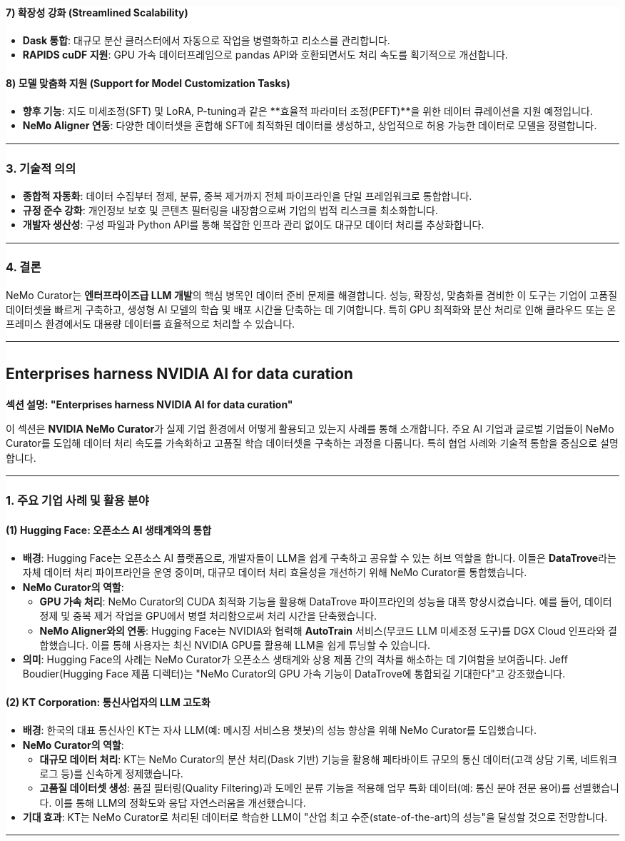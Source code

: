 #### **7) 확장성 강화 (Streamlined Scalability)**  
- **Dask 통합**: 대규모 분산 클러스터에서 자동으로 작업을 병렬화하고 리소스를 관리합니다.  
- **RAPIDS cuDF 지원**: GPU 가속 데이터프레임으로 pandas API와 호환되면서도 처리 속도를 획기적으로 개선합니다.

#### **8) 모델 맞춤화 지원 (Support for Model Customization Tasks)**  
- **향후 기능**: 지도 미세조정(SFT) 및 LoRA, P-tuning과 같은 **효율적 파라미터 조정(PEFT)**을 위한 데이터 큐레이션을 지원 예정입니다.  
- **NeMo Aligner 연동**: 다양한 데이터셋을 혼합해 SFT에 최적화된 데이터를 생성하고, 상업적으로 허용 가능한 데이터로 모델을 정렬합니다.

---

### **3. 기술적 의의**  
- **종합적 자동화**: 데이터 수집부터 정제, 분류, 중복 제거까지 전체 파이프라인을 단일 프레임워크로 통합합니다.  
- **규정 준수 강화**: 개인정보 보호 및 콘텐츠 필터링을 내장함으로써 기업의 법적 리스크를 최소화합니다.  
- **개발자 생산성**: 구성 파일과 Python API를 통해 복잡한 인프라 관리 없이도 대규모 데이터 처리를 추상화합니다.

---

### **4. 결론**  
NeMo Curator는 **엔터프라이즈급 LLM 개발**의 핵심 병목인 데이터 준비 문제를 해결합니다. 성능, 확장성, 맞춤화를 겸비한 이 도구는 기업이 고품질 데이터셋을 빠르게 구축하고, 생성형 AI 모델의 학습 및 배포 시간을 단축하는 데 기여합니다. 특히 GPU 최적화와 분산 처리로 인해 클라우드 또는 온프레미스 환경에서도 대용량 데이터를 효율적으로 처리할 수 있습니다.

---
## Enterprises harness NVIDIA AI for data curation [](#enterprises_harness_nvidia_ai_for_data_curation )

**섹션 설명: "Enterprises harness NVIDIA AI for data curation"**

이 섹션은 **NVIDIA NeMo Curator**가 실제 기업 환경에서 어떻게 활용되고 있는지 사례를 통해 소개합니다. 주요 AI 기업과 글로벌 기업들이 NeMo Curator를 도입해 데이터 처리 속도를 가속화하고 고품질 학습 데이터셋을 구축하는 과정을 다룹니다. 특히 협업 사례와 기술적 통합을 중심으로 설명합니다.

---

### **1. 주요 기업 사례 및 활용 분야**

#### **(1) Hugging Face: 오픈소스 AI 생태계와의 통합**
- **배경**: Hugging Face는 오픈소스 AI 플랫폼으로, 개발자들이 LLM을 쉽게 구축하고 공유할 수 있는 허브 역할을 합니다. 이들은 **DataTrove**라는 자체 데이터 처리 파이프라인을 운영 중이며, 대규모 데이터 처리 효율성을 개선하기 위해 NeMo Curator를 통합했습니다.
- **NeMo Curator의 역할**:  
  - **GPU 가속 처리**: NeMo Curator의 CUDA 최적화 기능을 활용해 DataTrove 파이프라인의 성능을 대폭 향상시켰습니다. 예를 들어, 데이터 정제 및 중복 제거 작업을 GPU에서 병렬 처리함으로써 처리 시간을 단축했습니다.  
  - **NeMo Aligner와의 연동**: Hugging Face는 NVIDIA와 협력해 **AutoTrain** 서비스(무코드 LLM 미세조정 도구)를 DGX Cloud 인프라와 결합했습니다. 이를 통해 사용자는 최신 NVIDIA GPU를 활용해 LLM을 쉽게 튜닝할 수 있습니다.  
- **의미**: Hugging Face의 사례는 NeMo Curator가 오픈소스 생태계와 상용 제품 간의 격차를 해소하는 데 기여함을 보여줍니다. Jeff Boudier(Hugging Face 제품 디렉터)는 "NeMo Curator의 GPU 가속 기능이 DataTrove에 통합되길 기대한다"고 강조했습니다.

#### **(2) KT Corporation: 통신사업자의 LLM 고도화**
- **배경**: 한국의 대표 통신사인 KT는 자사 LLM(예: 메시징 서비스용 챗봇)의 성능 향상을 위해 NeMo Curator를 도입했습니다.  
- **NeMo Curator의 역할**:  
  - **대규모 데이터 처리**: KT는 NeMo Curator의 분산 처리(Dask 기반) 기능을 활용해 페타바이트 규모의 통신 데이터(고객 상담 기록, 네트워크 로그 등)를 신속하게 정제했습니다.  
  - **고품질 데이터셋 생성**: 품질 필터링(Quality Filtering)과 도메인 분류 기능을 적용해 업무 특화 데이터(예: 통신 분야 전문 용어)를 선별했습니다. 이를 통해 LLM의 정확도와 응답 자연스러움을 개선했습니다.  
- **기대 효과**: KT는 NeMo Curator로 처리된 데이터로 학습한 LLM이 "산업 최고 수준(state-of-the-art)의 성능"을 달성할 것으로 전망합니다.

---